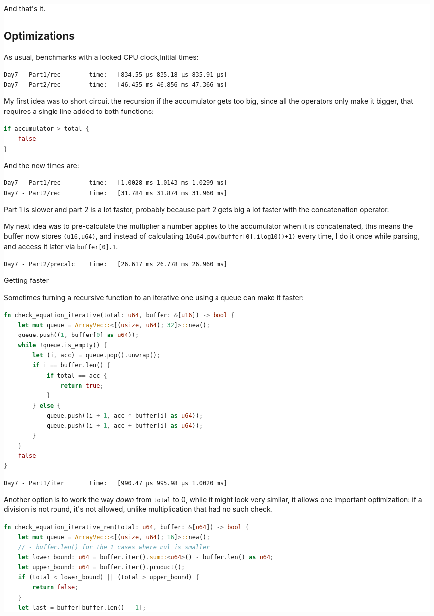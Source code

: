 And that's it.

## Optimizations
As usual, benchmarks with a locked CPU clock,Initial times:
```
Day7 - Part1/rec        time:   [834.55 µs 835.18 µs 835.91 µs]
Day7 - Part2/rec        time:   [46.455 ms 46.856 ms 47.366 ms]
```

My first idea was to short circuit the recursion if the accumulator gets too big, since all the operators only make it bigger, that requires a single line added to both functions:
```rust
if accumulator > total {
    false
}
```
And the new times are:
```
Day7 - Part1/rec        time:   [1.0028 ms 1.0143 ms 1.0299 ms]
Day7 - Part2/rec        time:   [31.784 ms 31.874 ms 31.960 ms]
```
Part 1 is slower and part 2 is a lot faster, probably because part 2 gets big a lot faster with the concatenation operator.

My next idea was to pre-calculate the multiplier a number applies to the accumulator when it is concatenated, this means the buffer now stores `(u16,u64)`, and instead of calculating `10u64.pow(buffer[0].ilog10()+1)` every time, I do it once while parsing, and access it later via `buffer[0].1`.  
```
Day7 - Part2/precalc    time:   [26.617 ms 26.778 ms 26.960 ms]
```
Getting faster

Sometimes turning a recursive function to an iterative one using a queue can make it faster:
```rust
fn check_equation_iterative(total: u64, buffer: &[u16]) -> bool {
    let mut queue = ArrayVec::<[(usize, u64); 32]>::new();
    queue.push((1, buffer[0] as u64));
    while !queue.is_empty() {
        let (i, acc) = queue.pop().unwrap();
        if i == buffer.len() {
            if total == acc {
                return true;
            }
        } else {
            queue.push((i + 1, acc * buffer[i] as u64));
            queue.push((i + 1, acc + buffer[i] as u64));
        }
    }
    false
}
```
```
Day7 - Part1/iter       time:   [990.47 µs 995.98 µs 1.0020 ms]
```
Another option is to work the way *down* from `total` to 0, while it might look very similar, it allows one important optimization: if a division is not round, it's not allowed, unlike multiplication that had no such check.
```rust
fn check_equation_iterative_rem(total: u64, buffer: &[u64]) -> bool {
    let mut queue = ArrayVec::<[(usize, u64); 16]>::new();
    // - buffer.len() for the 1 cases where mul is smaller
    let lower_bound: u64 = buffer.iter().sum::<u64>() - buffer.len() as u64;
    let upper_bound: u64 = buffer.iter().product();
    if (total < lower_bound) || (total > upper_bound) {
        return false;
    }
    let last = buffer[buffer.len() - 1];
```